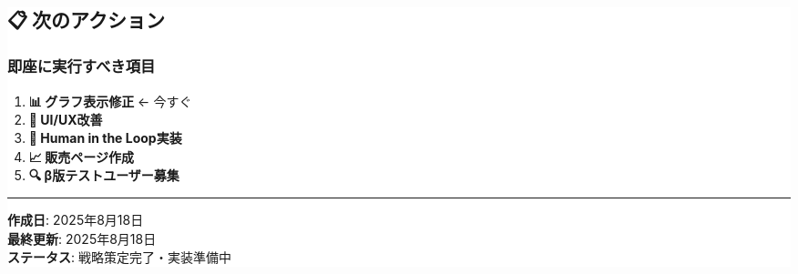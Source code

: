 ## 📋 次のアクション

### 即座に実行すべき項目
1. **📊 グラフ表示修正** ← 今すぐ
2. **🎨 UI/UX改善** 
3. **🤖 Human in the Loop実装**
4. **📈 販売ページ作成**
5. **🔍 β版テストユーザー募集**

---

**作成日**: 2025年8月18日  
**最終更新**: 2025年8月18日  
**ステータス**: 戦略策定完了・実装準備中